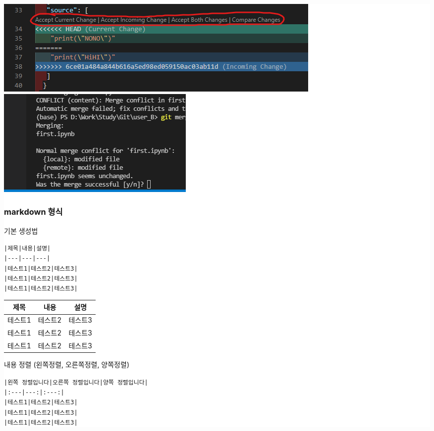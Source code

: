 <img src="/images/2022-02-16-02-01-20.png">
</td>
</tr>
<tr>
<td colspan="2" align="center">
<img src="/images/2022-02-16-02-08-28.png">
</td>
</tr>
</table>

### markdown 형식
기본 생성법
````
|제목|내용|설명|
|---|---|---|
|테스트1|테스트2|테스트3|
|테스트1|테스트2|테스트3|
|테스트1|테스트2|테스트3|
````

|제목|내용|설명|
|---|---|---|
|테스트1|테스트2|테스트3|
|테스트1|테스트2|테스트3|
|테스트1|테스트2|테스트3|

내용 정렬 (왼쪽정렬, 오른쪽정렬, 양쪽정렬)
````
|왼쪽 정렬입니다|오른쪽 정렬입니다|양쪽 정렬입니다|
|:---|---:|:---:|
|테스트1|테스트2|테스트3|
|테스트1|테스트2|테스트3|
|테스트1|테스트2|테스트3|
````
